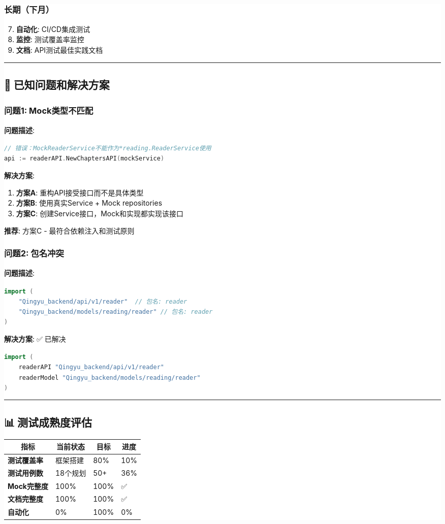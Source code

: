### 长期（下月）

7. **自动化**: CI/CD集成测试
8. **监控**: 测试覆盖率监控
9. **文档**: API测试最佳实践文档

---

## 🔧 已知问题和解决方案

### 问题1: Mock类型不匹配

**问题描述**:
```go
// 错误：MockReaderService不能作为*reading.ReaderService使用
api := readerAPI.NewChaptersAPI(mockService)
```

**解决方案**:
1. **方案A**: 重构API接受接口而不是具体类型
2. **方案B**: 使用真实Service + Mock repositories
3. **方案C**: 创建Service接口，Mock和实现都实现该接口

**推荐**: 方案C - 最符合依赖注入和测试原则

### 问题2: 包名冲突

**问题描述**:
```go
import (
    "Qingyu_backend/api/v1/reader"  // 包名: reader
    "Qingyu_backend/models/reading/reader" // 包名: reader
)
```

**解决方案**: ✅ 已解决
```go
import (
    readerAPI "Qingyu_backend/api/v1/reader"
    readerModel "Qingyu_backend/models/reading/reader"
)
```

---

## 📊 测试成熟度评估

| 指标 | 当前状态 | 目标 | 进度 |
|-----|---------|------|------|
| **测试覆盖率** | 框架搭建 | 80% | 10% |
| **测试用例数** | 18个规划 | 50+ | 36% |
| **Mock完整度** | 100% | 100% | ✅ |
| **文档完整度** | 100% | 100% | ✅ |
| **自动化** | 0% | 100% | 0% |
